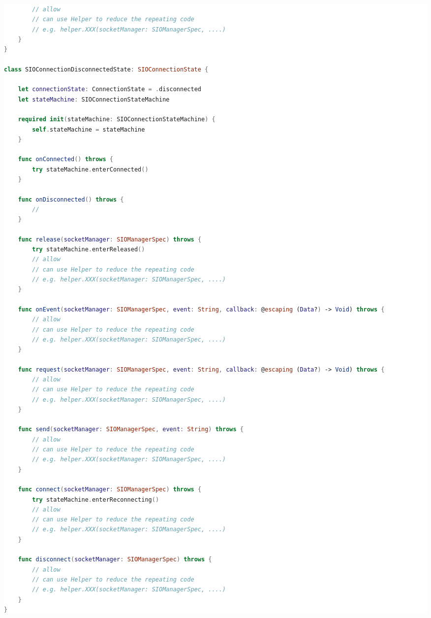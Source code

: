 ```swift
        // allow
        // can use Helper to reduce the repeating code
        // e.g. helper.XXX(socketManager: SIOManagerSpec, ....)
    }
}

class SIOConnectionDisconnectedState: SIOConnectionState {
    
    let connectionState: ConnectionState = .disconnected
    let stateMachine: SIOConnectionStateMachine
    
    required init(stateMachine: SIOConnectionStateMachine) {
        self.stateMachine = stateMachine
    }

    func onConnected() throws {
        try stateMachine.enterConnected()
    }
    
    func onDisconnected() throws {
        //
    }
    
    func release(socketManager: SIOManagerSpec) throws {
        try stateMachine.enterReleased()
        // allow
        // can use Helper to reduce the repeating code
        // e.g. helper.XXX(socketManager: SIOManagerSpec, ....)
    }
    
    func onEvent(socketManager: SIOManagerSpec, event: String, callback: @escaping (Data?) -> Void) throws {
        // allow
        // can use Helper to reduce the repeating code
        // e.g. helper.XXX(socketManager: SIOManagerSpec, ....)
    }
    
    func request(socketManager: SIOManagerSpec, event: String, callback: @escaping (Data?) -> Void) throws {
        // allow
        // can use Helper to reduce the repeating code
        // e.g. helper.XXX(socketManager: SIOManagerSpec, ....)
    }
    
    func send(socketManager: SIOManagerSpec, event: String) throws {
        // allow
        // can use Helper to reduce the repeating code
        // e.g. helper.XXX(socketManager: SIOManagerSpec, ....)
    }
    
    func connect(socketManager: SIOManagerSpec) throws {
        try stateMachine.enterReconnecting()
        // allow
        // can use Helper to reduce the repeating code
        // e.g. helper.XXX(socketManager: SIOManagerSpec, ....)
    }
    
    func disconnect(socketManager: SIOManagerSpec) throws {
        // allow
        // can use Helper to reduce the repeating code
        // e.g. helper.XXX(socketManager: SIOManagerSpec, ....)
    }
}
```